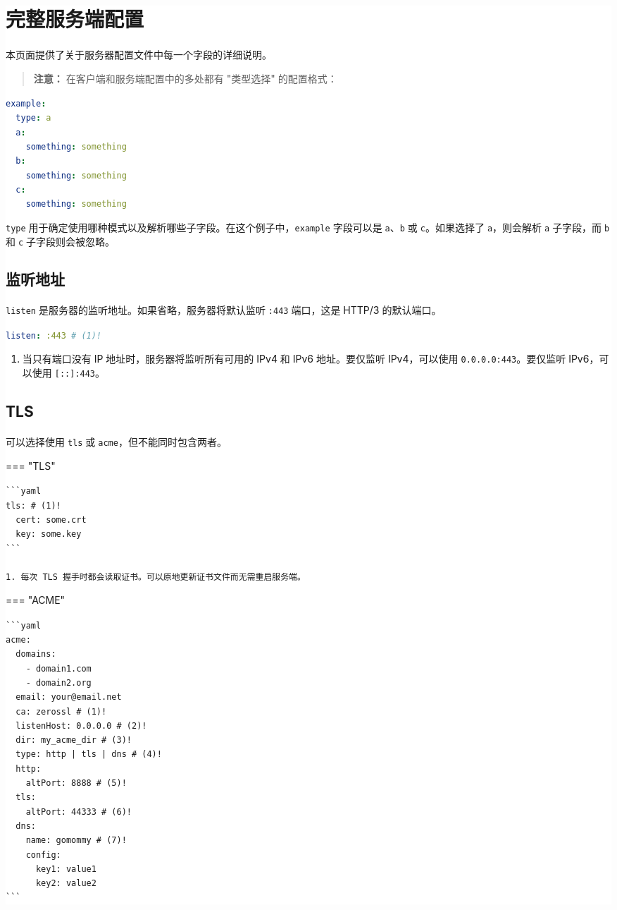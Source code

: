 # 完整服务端配置

本页面提供了关于服务器配置文件中每一个字段的详细说明。

> **注意：** 在客户端和服务端配置中的多处都有 "类型选择" 的配置格式：

```yaml
example:
  type: a
  a:
    something: something
  b:
    something: something
  c:
    something: something
```

`type` 用于确定使用哪种模式以及解析哪些子字段。在这个例子中，`example` 字段可以是 `a`、`b` 或 `c`。如果选择了 `a`，则会解析 `a` 子字段，而 `b` 和 `c` 子字段则会被忽略。

## 监听地址

`listen` 是服务器的监听地址。如果省略，服务器将默认监听 `:443` 端口，这是 HTTP/3 的默认端口。

```yaml
listen: :443 # (1)!
```

1. 当只有端口没有 IP 地址时，服务器将监听所有可用的 IPv4 和 IPv6 地址。要仅监听 IPv4，可以使用 `0.0.0.0:443`。要仅监听 IPv6，可以使用 `[::]:443`。

## TLS

可以选择使用 `tls` 或 `acme`，但不能同时包含两者。

=== "TLS"

    ```yaml
    tls: # (1)!
      cert: some.crt
      key: some.key
    ```

    1. 每次 TLS 握手时都会读取证书。可以原地更新证书文件而无需重启服务端。

=== "ACME"

    ```yaml
    acme:
      domains:
        - domain1.com
        - domain2.org
      email: your@email.net
      ca: zerossl # (1)!
      listenHost: 0.0.0.0 # (2)!
      dir: my_acme_dir # (3)!
      type: http | tls | dns # (4)!
      http:
        altPort: 8888 # (5)!
      tls:
        altPort: 44333 # (6)!
      dns:
        name: gomommy # (7)!
        config:
          key1: value1
          key2: value2
    ```
